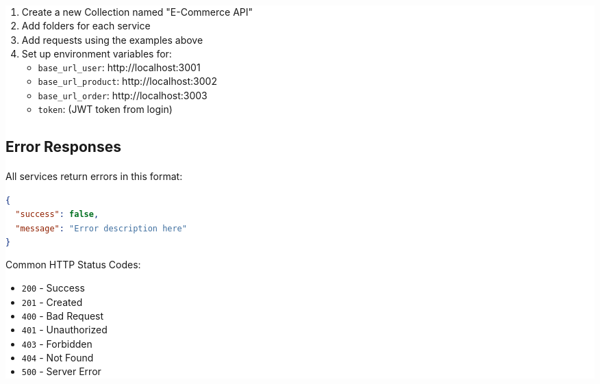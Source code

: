 1. Create a new Collection named "E-Commerce API"
2. Add folders for each service
3. Add requests using the examples above
4. Set up environment variables for:
   - `base_url_user`: http://localhost:3001
   - `base_url_product`: http://localhost:3002
   - `base_url_order`: http://localhost:3003
   - `token`: (JWT token from login)

## Error Responses

All services return errors in this format:

```json
{
  "success": false,
  "message": "Error description here"
}
```

Common HTTP Status Codes:
- `200` - Success
- `201` - Created
- `400` - Bad Request
- `401` - Unauthorized
- `403` - Forbidden
- `404` - Not Found
- `500` - Server Error


